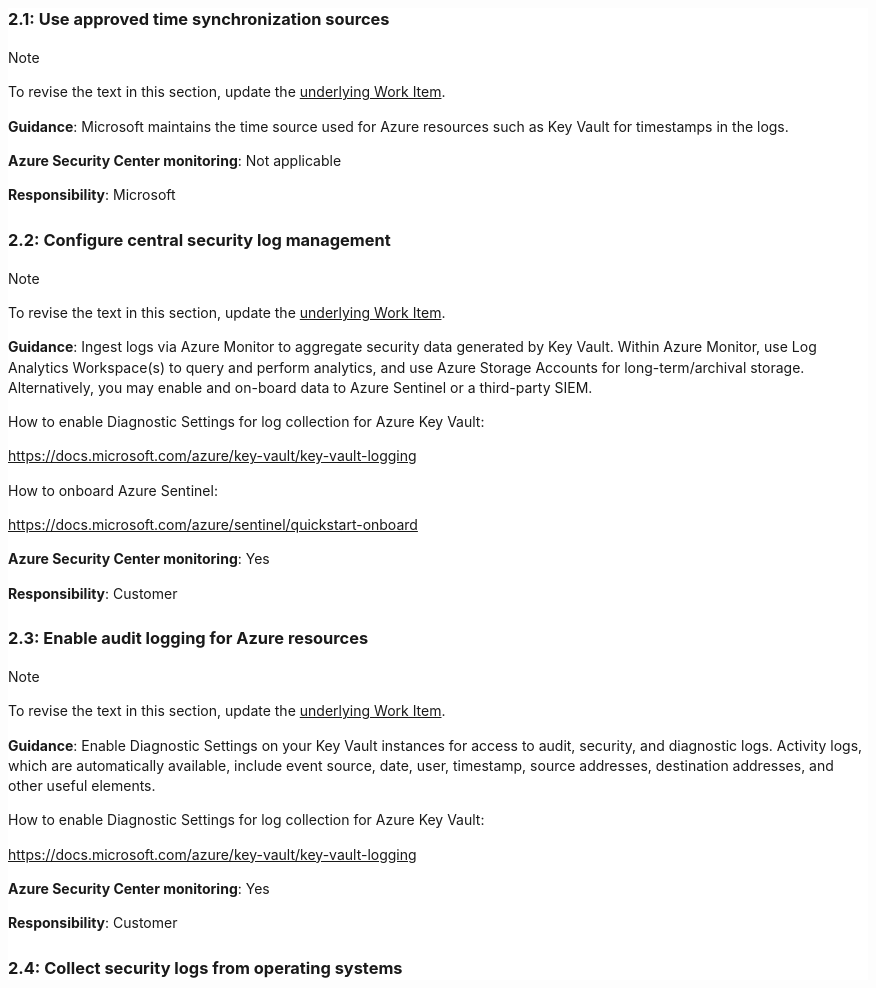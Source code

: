 ### 2.1: Use approved time synchronization sources

>[!NOTE]
> To revise the text in this section, update the [underlying Work Item](https://dev.azure.com/AzureSecurityControlsBenchmark/AzureSecurityControlsBenchmarkContent/_queries/edit/1557).

**Guidance**: Microsoft maintains the time source used for Azure resources such as Key Vault for timestamps in the logs.

**Azure Security Center monitoring**: Not applicable

**Responsibility**: Microsoft

### 2.2: Configure central security log management

>[!NOTE]
> To revise the text in this section, update the [underlying Work Item](https://dev.azure.com/AzureSecurityControlsBenchmark/AzureSecurityControlsBenchmarkContent/_queries/edit/1558).

**Guidance**: Ingest logs via Azure Monitor to aggregate security data generated by Key Vault. Within Azure Monitor, use Log Analytics Workspace(s) to query and perform analytics, and use Azure Storage Accounts for long-term/archival storage. Alternatively, you may enable and on-board data to Azure Sentinel or a third-party SIEM. 



How to enable Diagnostic Settings for log collection for Azure Key Vault:

https://docs.microsoft.com/azure/key-vault/key-vault-logging



How to onboard Azure Sentinel:

https://docs.microsoft.com/azure/sentinel/quickstart-onboard

**Azure Security Center monitoring**: Yes

**Responsibility**: Customer

### 2.3: Enable audit logging for Azure resources

>[!NOTE]
> To revise the text in this section, update the [underlying Work Item](https://dev.azure.com/AzureSecurityControlsBenchmark/AzureSecurityControlsBenchmarkContent/_queries/edit/1559).

**Guidance**: Enable Diagnostic Settings on your Key Vault instances for access to audit, security, and diagnostic logs. Activity logs, which are automatically available, include event source, date, user, timestamp, source addresses, destination addresses, and other useful elements.



How to enable Diagnostic Settings for log collection for Azure Key Vault:

https://docs.microsoft.com/azure/key-vault/key-vault-logging

**Azure Security Center monitoring**: Yes

**Responsibility**: Customer

### 2.4: Collect security logs from operating systems
